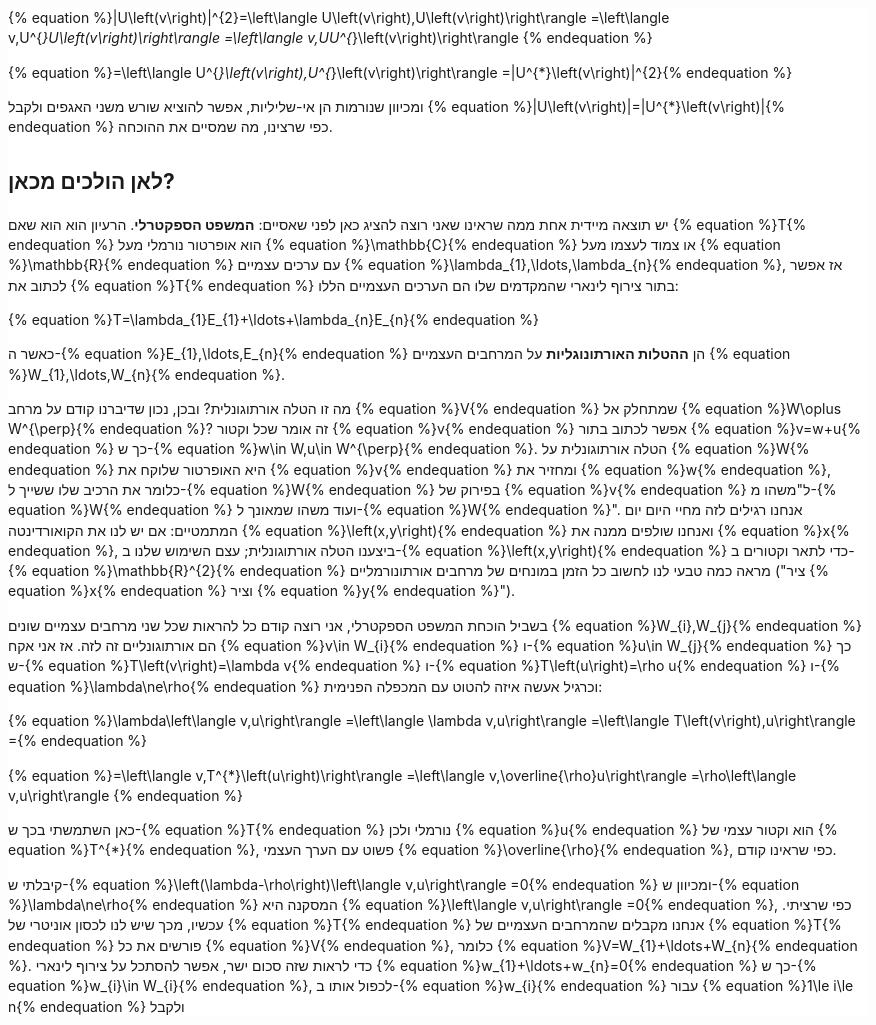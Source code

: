 {% equation %}\|U\left(v\right)\|^{2}=\left\langle U\left(v\right),U\left(v\right)\right\rangle =\left\langle v,U^{*}U\left(v\right)\right\rangle =\left\langle v,UU^{*}\left(v\right)\right\rangle {% endequation %}

{% equation %}=\left\langle U^{*}\left(v\right),U^{*}\left(v\right)\right\rangle =\|U^{*}\left(v\right)\|^{2}{% endequation %}

ומכיוון שנורמות הן אי-שליליות, אפשר להוציא שורש משני האגפים ולקבל {% equation %}\|U\left(v\right)\|=\|U^{*}\left(v\right)\|{% endequation %} כפי שרצינו, מה שמסיים את ההוכחה.

<h2>לאן הולכים מכאן?</h2>

יש תוצאה מיידית אחת ממה שראינו שאני רוצה להציג כאן לפני שאסיים: <strong>המשפט הספקטרלי</strong>. הרעיון הוא הוא שאם {% equation %}T{% endequation %} הוא אופרטור נורמלי מעל {% equation %}\mathbb{C}{% endequation %} או צמוד לעצמו מעל {% equation %}\mathbb{R}{% endequation %} עם ערכים עצמיים {% equation %}\lambda_{1},\ldots,\lambda_{n}{% endequation %}, אז אפשר לכתוב את {% equation %}T{% endequation %} בתור צירוף לינארי שהמקדמים שלו הם הערכים העצמיים הללו:

{% equation %}T=\lambda_{1}E_{1}+\ldots+\lambda_{n}E_{n}{% endequation %}

כאשר ה-{% equation %}E_{1},\ldots,E_{n}{% endequation %} הן <strong>ההטלות האורתונוגליות</strong> על המרחבים העצמיים {% equation %}W_{1},\ldots,W_{n}{% endequation %}.

מה זו הטלה אורתוגונלית? ובכן, נכון שדיברנו קודם על מרחב {% equation %}V{% endequation %} שמתחלק אל {% equation %}W\oplus W^{\perp}{% endequation %}? זה אומר שכל וקטור {% equation %}v{% endequation %} אפשר לכתוב בתור {% equation %}v=w+u{% endequation %} כך ש-{% equation %}w\in W,u\in W^{\perp}{% endequation %}. הטלה אורתוגונלית על {% equation %}W{% endequation %} היא האופרטור שלוקח את {% equation %}v{% endequation %} ומחזיר את {% equation %}w{% endequation %}, כלומר את הרכיב שלו ששייך ל-{% equation %}W{% endequation %} בפירוק של {% equation %}v{% endequation %} ל"משהו מ-{% equation %}W{% endequation %} ועוד משהו שמאונך ל-{% equation %}W{% endequation %}". אנחנו רגילים לזה מחיי היום יום המתמטיים: אם יש לנו את הקואורדינטה {% equation %}\left(x,y\right){% endequation %} ואנחנו שולפים ממנה את {% equation %}x{% endequation %}, ביצענו הטלה אורתוגונלית; עצם השימוש שלנו ב-{% equation %}\left(x,y\right){% endequation %} כדי לתאר וקטורים ב-{% equation %}\mathbb{R}^{2}{% endequation %} מראה כמה טבעי לנו לחשוב כל הזמן במונחים של מרחבים אורתונורמליים ("ציר {% equation %}x{% endequation %} וציר {% equation %}y{% endequation %}").

בשביל הוכחת המשפט הספקטרלי, אני רוצה קודם כל להראות שכל שני מרחבים עצמיים שונים {% equation %}W_{i},W_{j}{% endequation %} הם אורתוגונליים זה לזה. אז אני אקח {% equation %}v\in W_{i}{% endequation %} ו-{% equation %}u\in W_{j}{% endequation %} כך ש-{% equation %}T\left(v\right)=\lambda v{% endequation %} ו-{% equation %}T\left(u\right)=\rho u{% endequation %} ו-{% equation %}\lambda\ne\rho{% endequation %} וכרגיל אעשה איזה להטוט עם המכפלה הפנימית:

{% equation %}\lambda\left\langle v,u\right\rangle =\left\langle \lambda v,u\right\rangle =\left\langle T\left(v\right),u\right\rangle ={% endequation %}

{% equation %}=\left\langle v,T^{*}\left(u\right)\right\rangle =\left\langle v,\overline{\rho}u\right\rangle =\rho\left\langle v,u\right\rangle {% endequation %}

כאן השתמשתי בכך ש-{% equation %}T{% endequation %} נורמלי ולכן {% equation %}u{% endequation %} הוא וקטור עצמי של {% equation %}T^{*}{% endequation %}, פשוט עם הערך העצמי {% equation %}\overline{\rho}{% endequation %}, כפי שראינו קודם.

קיבלתי ש-{% equation %}\left(\lambda-\rho\right)\left\langle v,u\right\rangle =0{% endequation %} ומכיוון ש-{% equation %}\lambda\ne\rho{% endequation %} המסקנה היא {% equation %}\left\langle v,u\right\rangle =0{% endequation %}, כפי שרציתי. עכשיו, מכך שיש לנו לכסון אוניטרי של {% equation %}T{% endequation %} אנחנו מקבלים שהמרחבים העצמיים של {% equation %}T{% endequation %} פורשים את כל {% equation %}V{% endequation %}, כלומר {% equation %}V=W_{1}+\ldots+W_{n}{% endequation %}. כדי לראות שזה סכום ישר, אפשר להסתכל על צירוף לינארי {% equation %}w_{1}+\ldots+w_{n}=0{% endequation %} כך ש-{% equation %}w_{i}\in W_{i}{% endequation %}, לכפול אותו ב-{% equation %}w_{i}{% endequation %} עבור {% equation %}1\le i\le n{% endequation %} ולקבל
